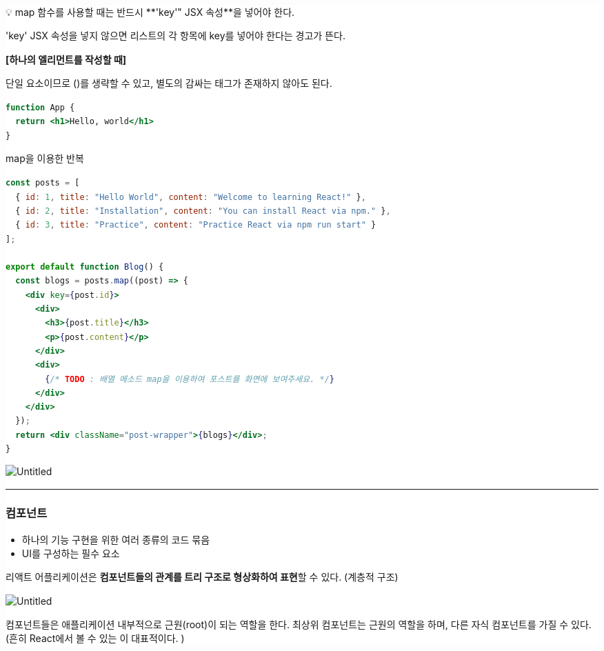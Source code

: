 <aside>
💡 map 함수를 사용할 때는 반드시  **'key'" JSX 속성**을 넣어야 한다.

</aside>

'key' JSX 속성을 넣지 않으면 리스트의 각 항목에 key를 넣어야 한다는 경고가 뜬다. 

**[하나의 엘리먼트를 작성할 때]**

단일 요소이므로 ()를 생략할 수 있고, 별도의 감싸는 태그가 존재하지 않아도 된다. 

```jsx
function App {
  return <h1>Hello, world</h1>
}
```

map을 이용한 반복 

```jsx
const posts = [
  { id: 1, title: "Hello World", content: "Welcome to learning React!" },
  { id: 2, title: "Installation", content: "You can install React via npm." },
  { id: 3, title: "Practice", content: "Practice React via npm run start" }
];

export default function Blog() {
  const blogs = posts.map((post) => {
    <div key={post.id}>
      <div>
        <h3>{post.title}</h3>
        <p>{post.content}</p>
      </div>
      <div>
        {/* TODO : 배열 메소드 map을 이용하여 포스트를 화면에 보여주세요. */}
      </div>
    </div>
  });
  return <div className="post-wrapper">{blogs}</div>;
}
```

![Untitled](https://s3-us-west-2.amazonaws.com/secure.notion-static.com/68da1112-3c35-450c-84b6-98fde93c3103/Untitled.png)

---

### 컴포넌트

- 하나의 기능 구현을 위한 여러 종류의 코드 묶음
- UI를 구성하는 필수 요소

리액트 어플리케이션은 **컴포넌트들의 관계를 트리 구조로 형상화하여 표현**할 수 있다. (계층적 구조) 

![Untitled](https://s3-us-west-2.amazonaws.com/secure.notion-static.com/02b157d0-5b32-47ef-bec2-08900928066f/Untitled.png)

컴포넌트들은 애플리케이션 내부적으로 근원(root)이 되는 역할을 한다. 최상위 컴포넌트는 근원의 역할을 하며, 다른 자식 컴포넌트를 가질 수 있다. (흔히 React에서 볼 수 있는 <App>이 대표적이다. ) 
